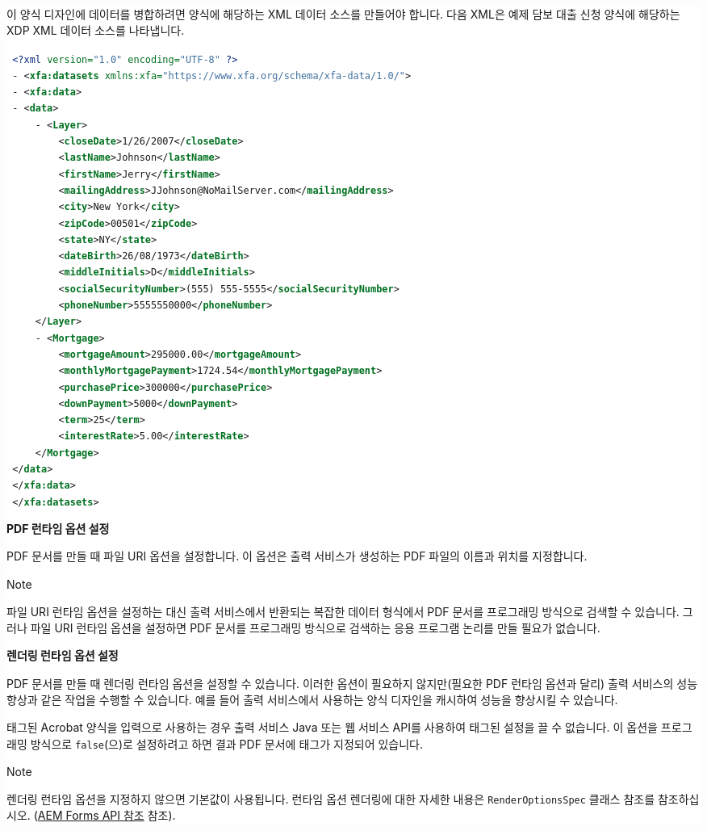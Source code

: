 이 양식 디자인에 데이터를 병합하려면 양식에 해당하는 XML 데이터 소스를 만들어야 합니다. 다음 XML은 예제 담보 대출 신청 양식에 해당하는 XDP XML 데이터 소스를 나타냅니다.

```xml
 <?xml version="1.0" encoding="UTF-8" ?>
 - <xfa:datasets xmlns:xfa="https://www.xfa.org/schema/xfa-data/1.0/">
 - <xfa:data>
 - <data>
     - <Layer>
         <closeDate>1/26/2007</closeDate>
         <lastName>Johnson</lastName>
         <firstName>Jerry</firstName>
         <mailingAddress>JJohnson@NoMailServer.com</mailingAddress>
         <city>New York</city>
         <zipCode>00501</zipCode>
         <state>NY</state>
         <dateBirth>26/08/1973</dateBirth>
         <middleInitials>D</middleInitials>
         <socialSecurityNumber>(555) 555-5555</socialSecurityNumber>
         <phoneNumber>5555550000</phoneNumber>
     </Layer>
     - <Mortgage>
         <mortgageAmount>295000.00</mortgageAmount>
         <monthlyMortgagePayment>1724.54</monthlyMortgagePayment>
         <purchasePrice>300000</purchasePrice>
         <downPayment>5000</downPayment>
         <term>25</term>
         <interestRate>5.00</interestRate>
     </Mortgage>
 </data>
 </xfa:data>
 </xfa:datasets>
```

**PDF 런타임 옵션 설정**

PDF 문서를 만들 때 파일 URI 옵션을 설정합니다. 이 옵션은 출력 서비스가 생성하는 PDF 파일의 이름과 위치를 지정합니다.

>[!NOTE]
>
>파일 URI 런타임 옵션을 설정하는 대신 출력 서비스에서 반환되는 복잡한 데이터 형식에서 PDF 문서를 프로그래밍 방식으로 검색할 수 있습니다. 그러나 파일 URI 런타임 옵션을 설정하면 PDF 문서를 프로그래밍 방식으로 검색하는 응용 프로그램 논리를 만들 필요가 없습니다.

**렌더링 런타임 옵션 설정**

PDF 문서를 만들 때 렌더링 런타임 옵션을 설정할 수 있습니다. 이러한 옵션이 필요하지 않지만(필요한 PDF 런타임 옵션과 달리) 출력 서비스의 성능 향상과 같은 작업을 수행할 수 있습니다. 예를 들어 출력 서비스에서 사용하는 양식 디자인을 캐시하여 성능을 향상시킬 수 있습니다.

태그된 Acrobat 양식을 입력으로 사용하는 경우 출력 서비스 Java 또는 웹 서비스 API를 사용하여 태그된 설정을 끌 수 없습니다. 이 옵션을 프로그래밍 방식으로 `false`(으)로 설정하려고 하면 결과 PDF 문서에 태그가 지정되어 있습니다.

>[!NOTE]
>
>렌더링 런타임 옵션을 지정하지 않으면 기본값이 사용됩니다. 런타임 옵션 렌더링에 대한 자세한 내용은 `RenderOptionsSpec` 클래스 참조를 참조하십시오. ([AEM Forms API 참조](https://www.adobe.com/go/learn_aemforms_javadocs_63_en) 참조).
